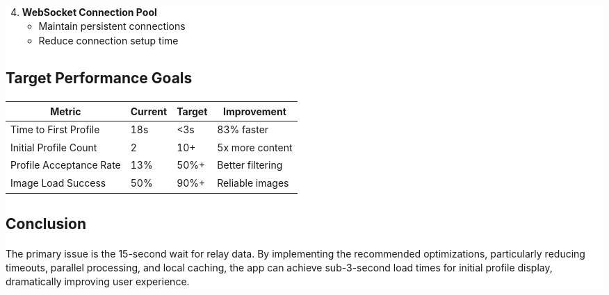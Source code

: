 4. **WebSocket Connection Pool**
   - Maintain persistent connections
   - Reduce connection setup time

## Target Performance Goals

| Metric | Current | Target | Improvement |
|--------|---------|--------|-------------|
| Time to First Profile | 18s | <3s | 83% faster |
| Initial Profile Count | 2 | 10+ | 5x more content |
| Profile Acceptance Rate | 13% | 50%+ | Better filtering |
| Image Load Success | 50% | 90%+ | Reliable images |

## Conclusion

The primary issue is the 15-second wait for relay data. By implementing the recommended optimizations, particularly reducing timeouts, parallel processing, and local caching, the app can achieve sub-3-second load times for initial profile display, dramatically improving user experience.
